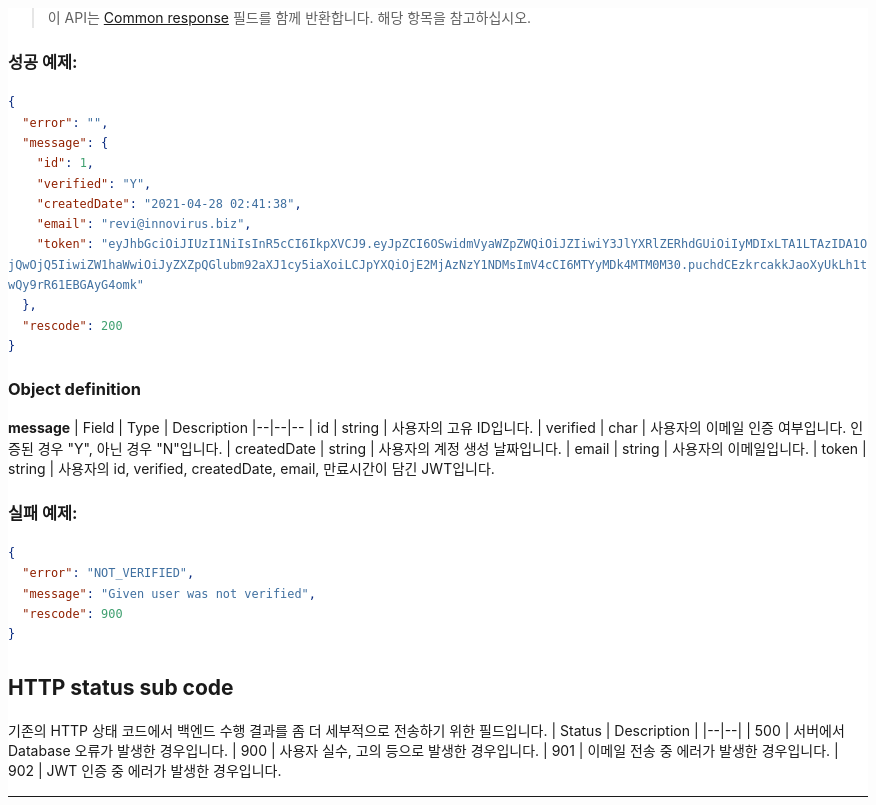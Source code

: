 >
> 이 API는 [Common response](#common-response) 필드를 함께 반환합니다. 해당 항목을 참고하십시오.
### 성공 예제:
```json
{
  "error": "",
  "message": {
    "id": 1,
    "verified": "Y",
    "createdDate": "2021-04-28 02:41:38",
    "email": "revi@innovirus.biz",
    "token": "eyJhbGciOiJIUzI1NiIsInR5cCI6IkpXVCJ9.eyJpZCI6OSwidmVyaWZpZWQiOiJZIiwiY3JlYXRlZERhdGUiOiIyMDIxLTA1LTAzIDA1OjQwOjQ5IiwiZW1haWwiOiJyZXZpQGlubm92aXJ1cy5iaXoiLCJpYXQiOjE2MjAzNzY1NDMsImV4cCI6MTYyMDk4MTM0M30.puchdCEzkrcakkJaoXyUkLh1twQy9rR61EBGAyG4omk"
  },
  "rescode": 200
}
```
### Object definition
**message**
| Field | Type | Description
|--|--|--
| id | string | 사용자의 고유 ID입니다.
| verified | char | 사용자의 이메일 인증 여부입니다. 인증된 경우 "Y", 아닌 경우 "N"입니다.
| createdDate | string | 사용자의 계정 생성 날짜입니다.
| email | string | 사용자의 이메일입니다.
| token | string | 사용자의 id, verified, createdDate, email, 만료시간이 담긴 JWT입니다.

### 실패 예제:
```json
{
  "error": "NOT_VERIFIED",
  "message": "Given user was not verified",
  "rescode": 900
}
```

## HTTP status sub code
기존의 HTTP 상태 코드에서 백엔드 수행 결과를 좀 더 세부적으로 전송하기 위한 필드입니다.
| Status | Description |
|--|--|
| 500 | 서버에서 Database 오류가 발생한 경우입니다.
| 900 | 사용자 실수, 고의 등으로 발생한 경우입니다.
| 901 | 이메일 전송 중 에러가 발생한 경우입니다.
| 902 | JWT 인증 중 에러가 발생한 경우입니다.

---
